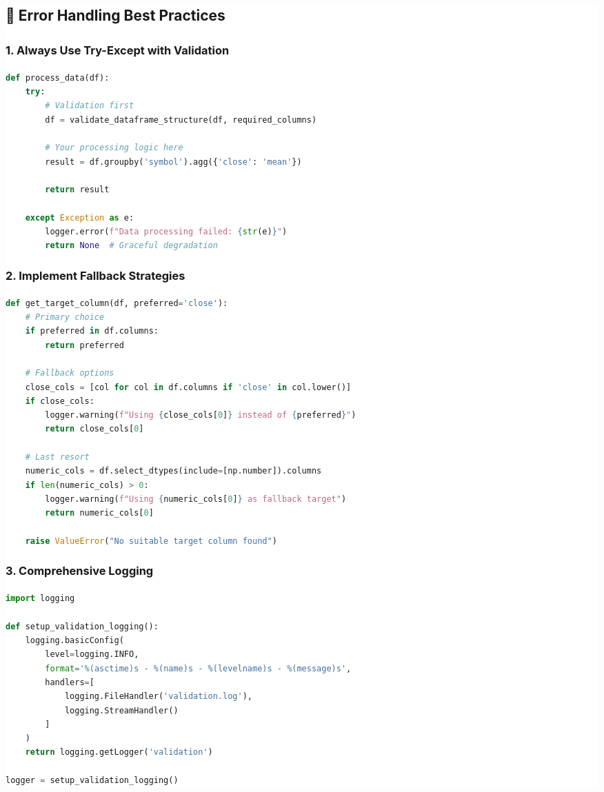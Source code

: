 ## 🚨 Error Handling Best Practices

### 1. Always Use Try-Except with Validation

```python
def process_data(df):
    try:
        # Validation first
        df = validate_dataframe_structure(df, required_columns)
        
        # Your processing logic here
        result = df.groupby('symbol').agg({'close': 'mean'})
        
        return result
        
    except Exception as e:
        logger.error(f"Data processing failed: {str(e)}")
        return None  # Graceful degradation
```

### 2. Implement Fallback Strategies

```python
def get_target_column(df, preferred='close'):
    # Primary choice
    if preferred in df.columns:
        return preferred
    
    # Fallback options
    close_cols = [col for col in df.columns if 'close' in col.lower()]
    if close_cols:
        logger.warning(f"Using {close_cols[0]} instead of {preferred}")
        return close_cols[0]
    
    # Last resort
    numeric_cols = df.select_dtypes(include=[np.number]).columns
    if len(numeric_cols) > 0:
        logger.warning(f"Using {numeric_cols[0]} as fallback target")
        return numeric_cols[0]
    
    raise ValueError("No suitable target column found")
```

### 3. Comprehensive Logging

```python
import logging

def setup_validation_logging():
    logging.basicConfig(
        level=logging.INFO,
        format='%(asctime)s - %(name)s - %(levelname)s - %(message)s',
        handlers=[
            logging.FileHandler('validation.log'),
            logging.StreamHandler()
        ]
    )
    return logging.getLogger('validation')

logger = setup_validation_logging()
```
